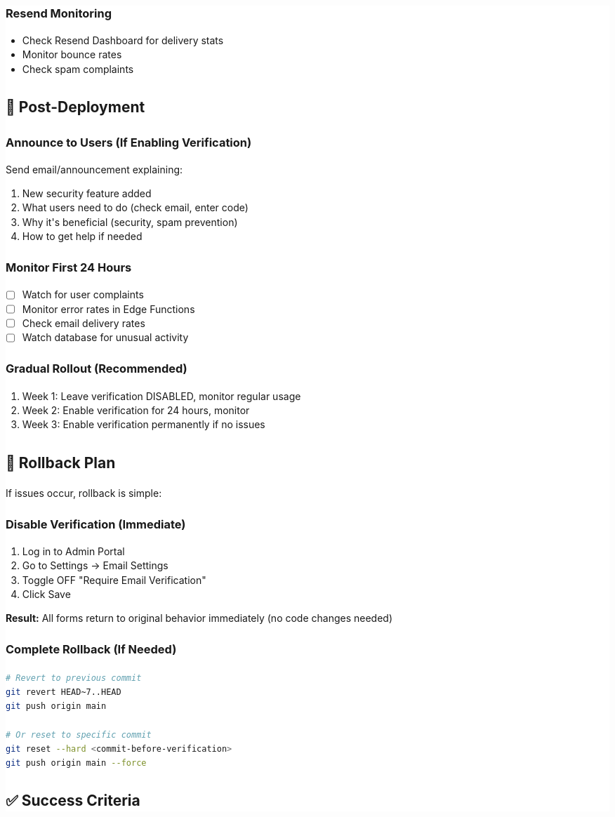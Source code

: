 ### Resend Monitoring
- Check Resend Dashboard for delivery stats
- Monitor bounce rates
- Check spam complaints

## 🎉 Post-Deployment

### Announce to Users (If Enabling Verification)
Send email/announcement explaining:
1. New security feature added
2. What users need to do (check email, enter code)
3. Why it's beneficial (security, spam prevention)
4. How to get help if needed

### Monitor First 24 Hours
- [ ] Watch for user complaints
- [ ] Monitor error rates in Edge Functions
- [ ] Check email delivery rates
- [ ] Watch database for unusual activity

### Gradual Rollout (Recommended)
1. Week 1: Leave verification DISABLED, monitor regular usage
2. Week 2: Enable verification for 24 hours, monitor
3. Week 3: Enable verification permanently if no issues

## 📝 Rollback Plan

If issues occur, rollback is simple:

### Disable Verification (Immediate)
1. Log in to Admin Portal
2. Go to Settings → Email Settings
3. Toggle OFF "Require Email Verification"
4. Click Save

**Result:** All forms return to original behavior immediately (no code changes needed)

### Complete Rollback (If Needed)
```bash
# Revert to previous commit
git revert HEAD~7..HEAD
git push origin main

# Or reset to specific commit
git reset --hard <commit-before-verification>
git push origin main --force
```

## ✅ Success Criteria
